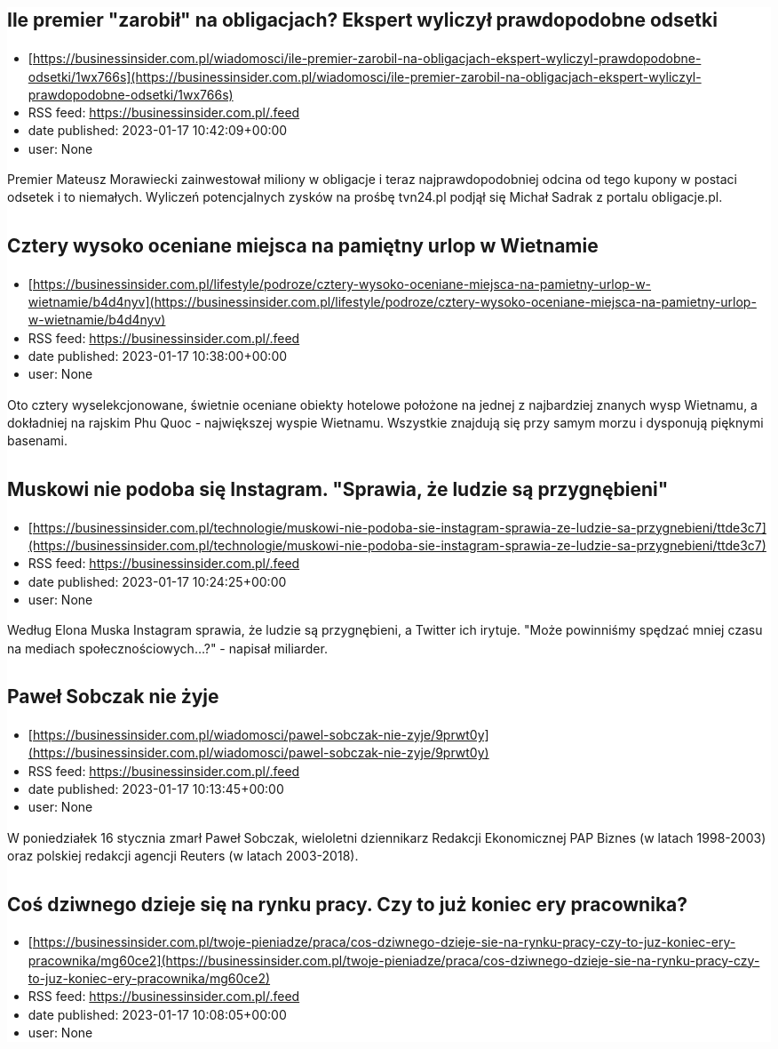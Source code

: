 ## Ile premier "zarobił" na obligacjach? Ekspert wyliczył prawdopodobne odsetki
 - [https://businessinsider.com.pl/wiadomosci/ile-premier-zarobil-na-obligacjach-ekspert-wyliczyl-prawdopodobne-odsetki/1wx766s](https://businessinsider.com.pl/wiadomosci/ile-premier-zarobil-na-obligacjach-ekspert-wyliczyl-prawdopodobne-odsetki/1wx766s)
 - RSS feed: https://businessinsider.com.pl/.feed
 - date published: 2023-01-17 10:42:09+00:00
 - user: None

Premier Mateusz Morawiecki zainwestował miliony w obligacje i teraz najprawdopodobniej odcina od tego kupony w postaci odsetek i to niemałych. Wyliczeń potencjalnych zysków na prośbę tvn24.pl podjął się Michał Sadrak z portalu obligacje.pl.

## Cztery wysoko oceniane miejsca na pamiętny urlop w Wietnamie
 - [https://businessinsider.com.pl/lifestyle/podroze/cztery-wysoko-oceniane-miejsca-na-pamietny-urlop-w-wietnamie/b4d4nyv](https://businessinsider.com.pl/lifestyle/podroze/cztery-wysoko-oceniane-miejsca-na-pamietny-urlop-w-wietnamie/b4d4nyv)
 - RSS feed: https://businessinsider.com.pl/.feed
 - date published: 2023-01-17 10:38:00+00:00
 - user: None

Oto cztery wyselekcjonowane, świetnie oceniane obiekty hotelowe położone na jednej z najbardziej znanych wysp Wietnamu, a dokładniej na rajskim Phu Quoc - największej wyspie Wietnamu. Wszystkie znajdują się przy samym morzu i dysponują pięknymi basenami.

## Muskowi nie podoba się Instagram. "Sprawia, że ludzie są przygnębieni"
 - [https://businessinsider.com.pl/technologie/muskowi-nie-podoba-sie-instagram-sprawia-ze-ludzie-sa-przygnebieni/ttde3c7](https://businessinsider.com.pl/technologie/muskowi-nie-podoba-sie-instagram-sprawia-ze-ludzie-sa-przygnebieni/ttde3c7)
 - RSS feed: https://businessinsider.com.pl/.feed
 - date published: 2023-01-17 10:24:25+00:00
 - user: None

Według Elona Muska Instagram sprawia, że ludzie są przygnębieni, a Twitter ich irytuje. "Może powinniśmy spędzać mniej czasu na mediach społecznościowych...?" - napisał miliarder.

## Paweł Sobczak nie żyje
 - [https://businessinsider.com.pl/wiadomosci/pawel-sobczak-nie-zyje/9prwt0y](https://businessinsider.com.pl/wiadomosci/pawel-sobczak-nie-zyje/9prwt0y)
 - RSS feed: https://businessinsider.com.pl/.feed
 - date published: 2023-01-17 10:13:45+00:00
 - user: None

W poniedziałek 16 stycznia zmarł Paweł Sobczak, wieloletni dziennikarz Redakcji Ekonomicznej PAP Biznes (w latach 1998-2003) oraz polskiej redakcji agencji Reuters (w latach 2003-2018).

## Coś dziwnego dzieje się na rynku pracy. Czy to już koniec ery pracownika?
 - [https://businessinsider.com.pl/twoje-pieniadze/praca/cos-dziwnego-dzieje-sie-na-rynku-pracy-czy-to-juz-koniec-ery-pracownika/mg60ce2](https://businessinsider.com.pl/twoje-pieniadze/praca/cos-dziwnego-dzieje-sie-na-rynku-pracy-czy-to-juz-koniec-ery-pracownika/mg60ce2)
 - RSS feed: https://businessinsider.com.pl/.feed
 - date published: 2023-01-17 10:08:05+00:00
 - user: None
